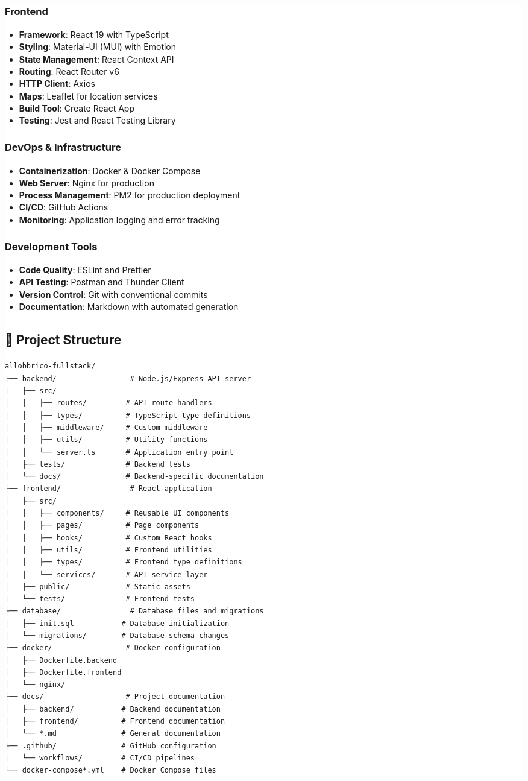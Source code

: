 ### Frontend
- **Framework**: React 19 with TypeScript
- **Styling**: Material-UI (MUI) with Emotion
- **State Management**: React Context API
- **Routing**: React Router v6
- **HTTP Client**: Axios
- **Maps**: Leaflet for location services
- **Build Tool**: Create React App
- **Testing**: Jest and React Testing Library

### DevOps & Infrastructure
- **Containerization**: Docker & Docker Compose
- **Web Server**: Nginx for production
- **Process Management**: PM2 for production deployment
- **CI/CD**: GitHub Actions
- **Monitoring**: Application logging and error tracking

### Development Tools
- **Code Quality**: ESLint and Prettier
- **API Testing**: Postman and Thunder Client
- **Version Control**: Git with conventional commits
- **Documentation**: Markdown with automated generation

## 📁 Project Structure

```
allobbrico-fullstack/
├── backend/                 # Node.js/Express API server
│   ├── src/
│   │   ├── routes/         # API route handlers
│   │   ├── types/          # TypeScript type definitions
│   │   ├── middleware/     # Custom middleware
│   │   ├── utils/          # Utility functions
│   │   └── server.ts       # Application entry point
│   ├── tests/              # Backend tests
│   └── docs/               # Backend-specific documentation
├── frontend/                # React application
│   ├── src/
│   │   ├── components/     # Reusable UI components
│   │   ├── pages/          # Page components
│   │   ├── hooks/          # Custom React hooks
│   │   ├── utils/          # Frontend utilities
│   │   ├── types/          # Frontend type definitions
│   │   └── services/       # API service layer
│   ├── public/             # Static assets
│   └── tests/              # Frontend tests
├── database/                # Database files and migrations
│   ├── init.sql           # Database initialization
│   └── migrations/        # Database schema changes
├── docker/                 # Docker configuration
│   ├── Dockerfile.backend
│   ├── Dockerfile.frontend
│   └── nginx/
├── docs/                   # Project documentation
│   ├── backend/           # Backend documentation
│   ├── frontend/          # Frontend documentation
│   └── *.md               # General documentation
├── .github/               # GitHub configuration
│   └── workflows/         # CI/CD pipelines
└── docker-compose*.yml    # Docker Compose files
```
